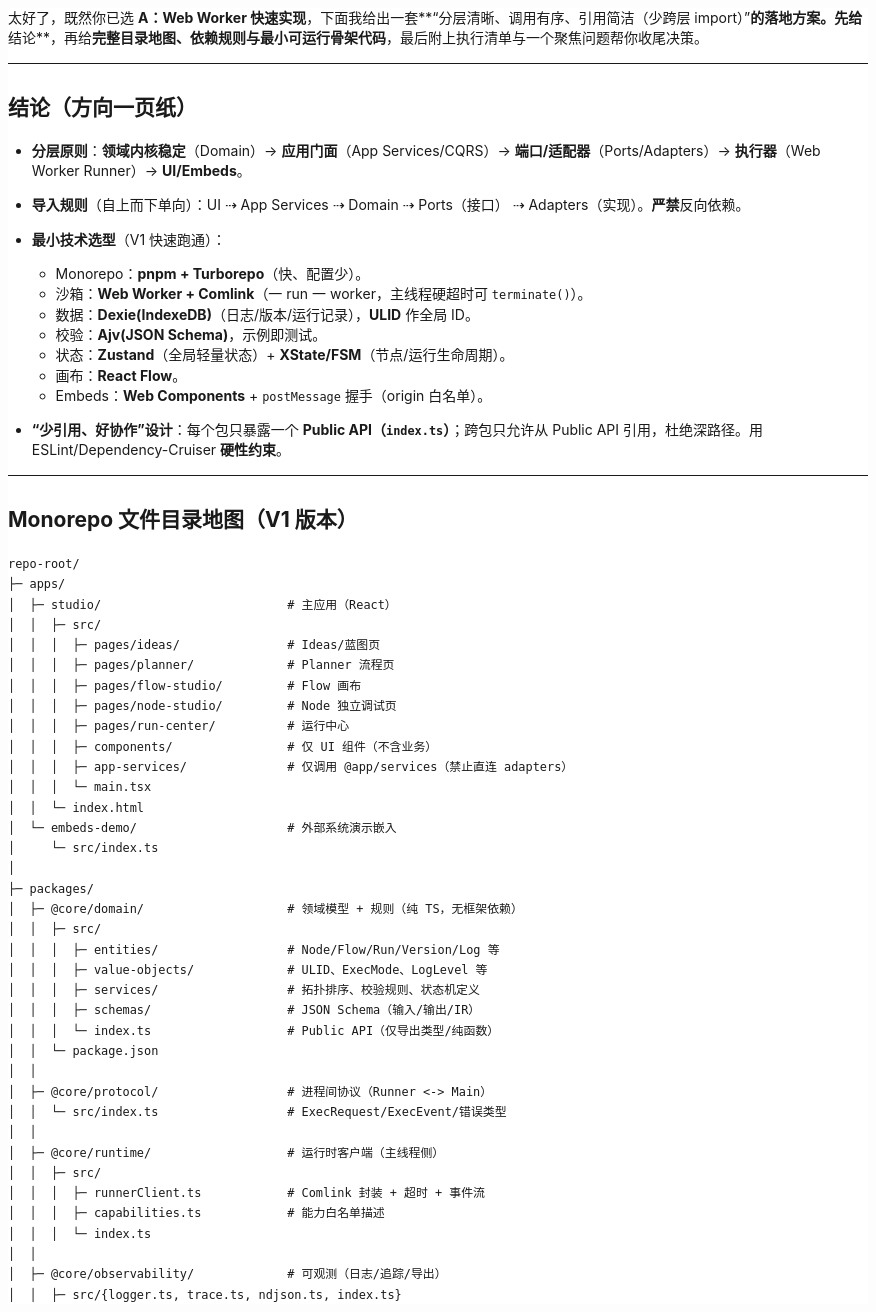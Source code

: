 太好了，既然你已选 **A：Web Worker 快速实现**，下面我给出一套\*\*“分层清晰、调用有序、引用简洁（少跨层 import）”**的落地方案。先给**结论\*\*，再给**完整目录地图、依赖规则与最小可运行骨架代码**，最后附上执行清单与一个聚焦问题帮你收尾决策。

---

## 结论（方向一页纸）

- **分层原则**：**领域内核稳定**（Domain）→ **应用门面**（App Services/CQRS）→ **端口/适配器**（Ports/Adapters）→ **执行器**（Web Worker Runner）→ **UI/Embeds**。
- **导入规则**（自上而下单向）：UI ⇢ App Services ⇢ Domain ⇢ Ports（接口） ⇢ Adapters（实现）。**严禁**反向依赖。
- **最小技术选型**（V1 快速跑通）：
  - Monorepo：**pnpm + Turborepo**（快、配置少）。
  - 沙箱：**Web Worker + Comlink**（一 run 一 worker，主线程硬超时可 `terminate()`）。
  - 数据：**Dexie(IndexeDB)**（日志/版本/运行记录），**ULID** 作全局 ID。
  - 校验：**Ajv(JSON Schema)**，示例即测试。
  - 状态：**Zustand**（全局轻量状态）+ **XState/FSM**（节点/运行生命周期）。
  - 画布：**React Flow**。
  - Embeds：**Web Components** + `postMessage` 握手（origin 白名单）。

- **“少引用、好协作”设计**：每个包只暴露一个 **Public API（`index.ts`）**；跨包只允许从 Public API 引用，杜绝深路径。用 ESLint/Dependency-Cruiser **硬性约束**。

---

## Monorepo 文件目录地图（V1 版本）

```text
repo-root/
├─ apps/
│  ├─ studio/                          # 主应用（React）
│  │  ├─ src/
│  │  │  ├─ pages/ideas/               # Ideas/蓝图页
│  │  │  ├─ pages/planner/             # Planner 流程页
│  │  │  ├─ pages/flow-studio/         # Flow 画布
│  │  │  ├─ pages/node-studio/         # Node 独立调试页
│  │  │  ├─ pages/run-center/          # 运行中心
│  │  │  ├─ components/                # 仅 UI 组件（不含业务）
│  │  │  ├─ app-services/              # 仅调用 @app/services（禁止直连 adapters）
│  │  │  └─ main.tsx
│  │  └─ index.html
│  └─ embeds-demo/                     # 外部系统演示嵌入
│     └─ src/index.ts
│
├─ packages/
│  ├─ @core/domain/                    # 领域模型 + 规则（纯 TS，无框架依赖）
│  │  ├─ src/
│  │  │  ├─ entities/                  # Node/Flow/Run/Version/Log 等
│  │  │  ├─ value-objects/             # ULID、ExecMode、LogLevel 等
│  │  │  ├─ services/                  # 拓扑排序、校验规则、状态机定义
│  │  │  ├─ schemas/                   # JSON Schema（输入/输出/IR）
│  │  │  └─ index.ts                   # Public API（仅导出类型/纯函数）
│  │  └─ package.json
│  │
│  ├─ @core/protocol/                  # 进程间协议（Runner <-> Main）
│  │  └─ src/index.ts                  # ExecRequest/ExecEvent/错误类型
│  │
│  ├─ @core/runtime/                   # 运行时客户端（主线程侧）
│  │  ├─ src/
│  │  │  ├─ runnerClient.ts            # Comlink 封装 + 超时 + 事件流
│  │  │  ├─ capabilities.ts            # 能力白名单描述
│  │  │  └─ index.ts
│  │
│  ├─ @core/observability/             # 可观测（日志/追踪/导出）
│  │  ├─ src/{logger.ts, trace.ts, ndjson.ts, index.ts}
```